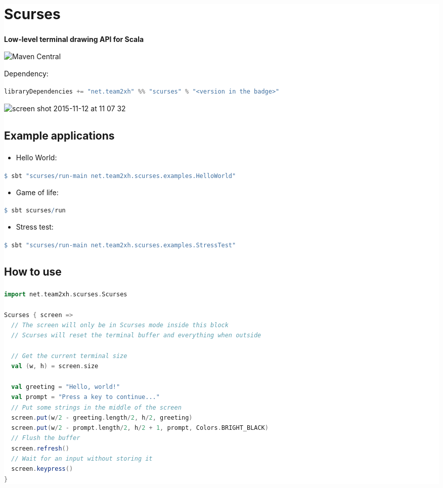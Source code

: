 
# Scurses

**Low-level terminal drawing API for Scala**

<img alt="Maven Central" src="https://img.shields.io/maven-central/v/net.team2xh/scurses_2.12.svg?label=scurses%40maven-central">

Dependency:

```scala
libraryDependencies += "net.team2xh" %% "scurses" % "<version in the badge>"
```

<img width="1354" alt="screen shot 2015-11-12 at 11 07 32" src="https://cloud.githubusercontent.com/assets/4116708/11115698/b62abd28-892d-11e5-9be7-9286674e4add.png">

## Example applications

- Hello World:

```R
$ sbt "scurses/run-main net.team2xh.scurses.examples.HelloWorld"
```
  
- Game of life:

```R
$ sbt scurses/run
```
  
- Stress test:

```R
$ sbt "scurses/run-main net.team2xh.scurses.examples.StressTest"
```

## How to use

```scala
import net.team2xh.scurses.Scurses

Scurses { screen =>
  // The screen will only be in Scurses mode inside this block
  // Scurses will reset the terminal buffer and everything when outside
  
  // Get the current terminal size
  val (w, h) = screen.size
  
  val greeting = "Hello, world!"
  val prompt = "Press a key to continue..."
  // Put some strings in the middle of the screen
  screen.put(w/2 - greeting.length/2, h/2, greeting)
  screen.put(w/2 - prompt.length/2, h/2 + 1, prompt, Colors.BRIGHT_BLACK)
  // Flush the buffer
  screen.refresh()
  // Wait for an input without storing it
  screen.keypress()
}
```
